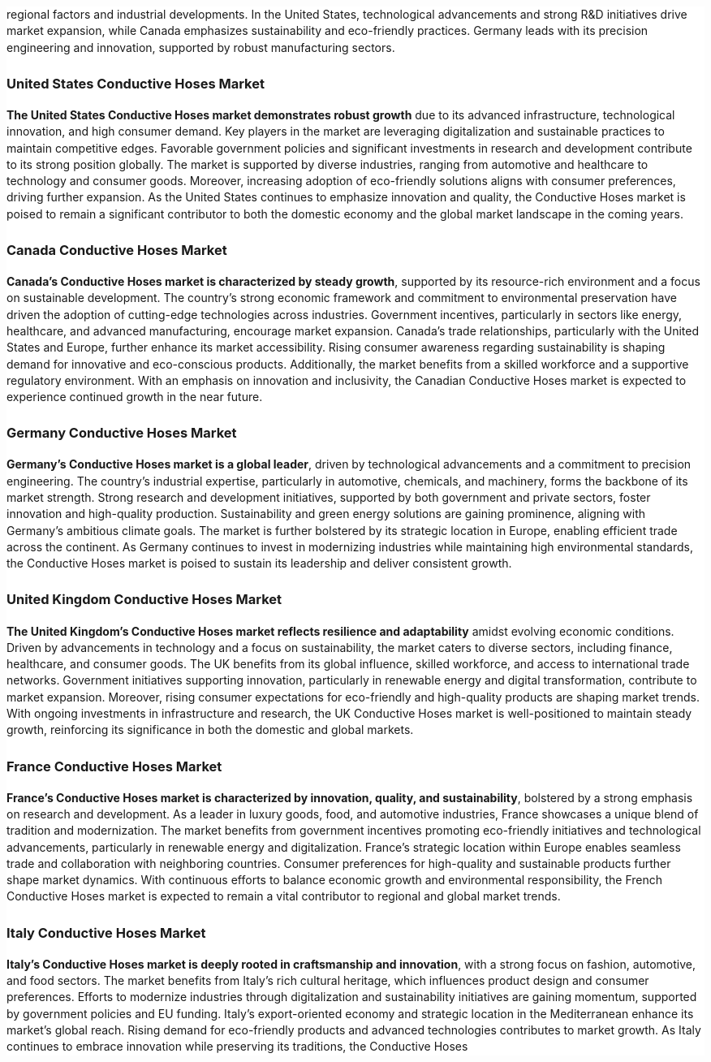regional factors and industrial developments. In the United States, technological advancements and strong R&amp;D initiatives drive market expansion, while Canada emphasizes sustainability and eco-friendly practices. Germany leads with its precision engineering and innovation, supported by robust manufacturing sectors.</span></em></p></blockquote><h3><strong>United States Conductive Hoses Market</strong></h3><p><strong>The United States Conductive Hoses market demonstrates robust growth</strong> due to its advanced infrastructure, technological innovation, and high consumer demand. Key players in the market are leveraging digitalization and sustainable practices to maintain competitive edges. Favorable government policies and significant investments in research and development contribute to its strong position globally. The market is supported by diverse industries, ranging from automotive and healthcare to technology and consumer goods. Moreover, increasing adoption of eco-friendly solutions aligns with consumer preferences, driving further expansion. As the United States continues to emphasize innovation and quality, the Conductive Hoses market is poised to remain a significant contributor to both the domestic economy and the global market landscape in the coming years.</p><h3><strong>Canada Conductive Hoses Market</strong></h3><p><strong>Canada&rsquo;s Conductive Hoses market is characterized by steady growth</strong>, supported by its resource-rich environment and a focus on sustainable development. The country&rsquo;s strong economic framework and commitment to environmental preservation have driven the adoption of cutting-edge technologies across industries. Government incentives, particularly in sectors like energy, healthcare, and advanced manufacturing, encourage market expansion. Canada&rsquo;s trade relationships, particularly with the United States and Europe, further enhance its market accessibility. Rising consumer awareness regarding sustainability is shaping demand for innovative and eco-conscious products. Additionally, the market benefits from a skilled workforce and a supportive regulatory environment. With an emphasis on innovation and inclusivity, the Canadian Conductive Hoses market is expected to experience continued growth in the near future.</p><h3><strong>Germany Conductive Hoses Market</strong></h3><p><strong>Germany&rsquo;s Conductive Hoses market is a global leader</strong>, driven by technological advancements and a commitment to precision engineering. The country&rsquo;s industrial expertise, particularly in automotive, chemicals, and machinery, forms the backbone of its market strength. Strong research and development initiatives, supported by both government and private sectors, foster innovation and high-quality production. Sustainability and green energy solutions are gaining prominence, aligning with Germany&rsquo;s ambitious climate goals. The market is further bolstered by its strategic location in Europe, enabling efficient trade across the continent. As Germany continues to invest in modernizing industries while maintaining high environmental standards, the Conductive Hoses market is poised to sustain its leadership and deliver consistent growth.</p><h3><strong>United Kingdom Conductive Hoses Market</strong></h3><p><strong>The United Kingdom&rsquo;s Conductive Hoses market reflects resilience and adaptability</strong> amidst evolving economic conditions. Driven by advancements in technology and a focus on sustainability, the market caters to diverse sectors, including finance, healthcare, and consumer goods. The UK benefits from its global influence, skilled workforce, and access to international trade networks. Government initiatives supporting innovation, particularly in renewable energy and digital transformation, contribute to market expansion. Moreover, rising consumer expectations for eco-friendly and high-quality products are shaping market trends. With ongoing investments in infrastructure and research, the UK Conductive Hoses market is well-positioned to maintain steady growth, reinforcing its significance in both the domestic and global markets.</p><h3><strong>France Conductive Hoses Market</strong></h3><p><strong>France&rsquo;s Conductive Hoses market is characterized by innovation, quality, and sustainability</strong>, bolstered by a strong emphasis on research and development. As a leader in luxury goods, food, and automotive industries, France showcases a unique blend of tradition and modernization. The market benefits from government incentives promoting eco-friendly initiatives and technological advancements, particularly in renewable energy and digitalization. France&rsquo;s strategic location within Europe enables seamless trade and collaboration with neighboring countries. Consumer preferences for high-quality and sustainable products further shape market dynamics. With continuous efforts to balance economic growth and environmental responsibility, the French Conductive Hoses market is expected to remain a vital contributor to regional and global market trends.</p><h3><strong>Italy Conductive Hoses Market</strong></h3><p><strong>Italy&rsquo;s Conductive Hoses market is deeply rooted in craftsmanship and innovation</strong>, with a strong focus on fashion, automotive, and food sectors. The market benefits from Italy&rsquo;s rich cultural heritage, which influences product design and consumer preferences. Efforts to modernize industries through digitalization and sustainability initiatives are gaining momentum, supported by government policies and EU funding. Italy&rsquo;s export-oriented economy and strategic location in the Mediterranean enhance its market&rsquo;s global reach. Rising demand for eco-friendly products and advanced technologies contributes to market growth. As Italy continues to embrace innovation while preserving its traditions, the Conductive Hoses